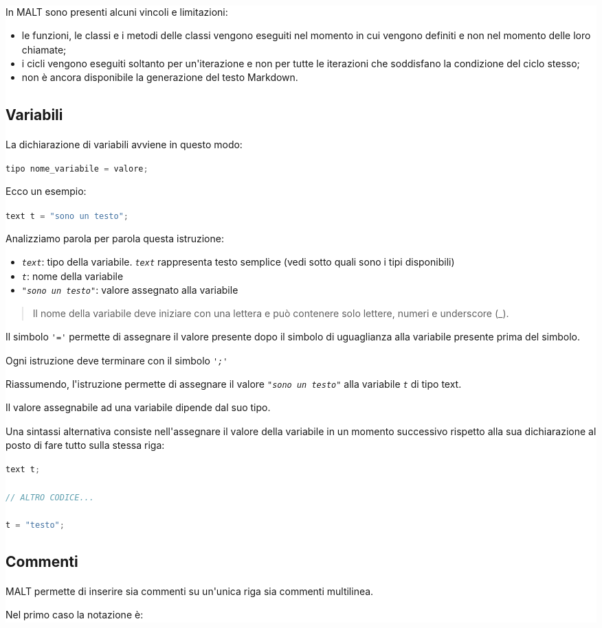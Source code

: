 In MALT sono presenti alcuni vincoli e limitazioni:

- le funzioni, le classi e i metodi delle classi vengono eseguiti nel momento in cui vengono definiti e non nel momento delle loro chiamate;
- i cicli vengono eseguiti soltanto per un'iterazione e non per tutte le iterazioni che soddisfano la condizione del ciclo stesso;
- non è ancora disponibile la generazione del testo Markdown.

## Variabili

La dichiarazione di variabili avviene in questo modo:

```java
tipo nome_variabile = valore;
```

Ecco un esempio:

```java
text t = "sono un testo";
```

Analizziamo parola per parola questa istruzione:

- _`text`_: tipo della variabile. _`text`_ rappresenta testo semplice (vedi sotto quali sono i tipi disponibili)
- _`t`_: nome della variabile
- _`"sono un testo"`_: valore assegnato alla variabile

> Il nome della variabile deve iniziare con una lettera e può contenere solo lettere, numeri e underscore (\_).

Il simbolo _`'='`_ permette di assegnare il valore presente dopo il simbolo di uguaglianza alla variabile presente prima del simbolo.

Ogni istruzione deve terminare con il simbolo _`';'`_

Riassumendo, l'istruzione permette di assegnare il valore _`"sono un testo"`_ alla variabile _`t`_ di tipo text.

Il valore assegnabile ad una variabile dipende dal suo tipo.

Una sintassi alternativa consiste nell'assegnare il valore della variabile in un momento successivo rispetto alla sua dichiarazione al posto di fare tutto sulla stessa riga:

```java
text t;

// ALTRO CODICE...

t = "testo";
```

## Commenti

MALT permette di inserire sia commenti su un'unica riga sia commenti multilinea.

Nel primo caso la notazione è:
